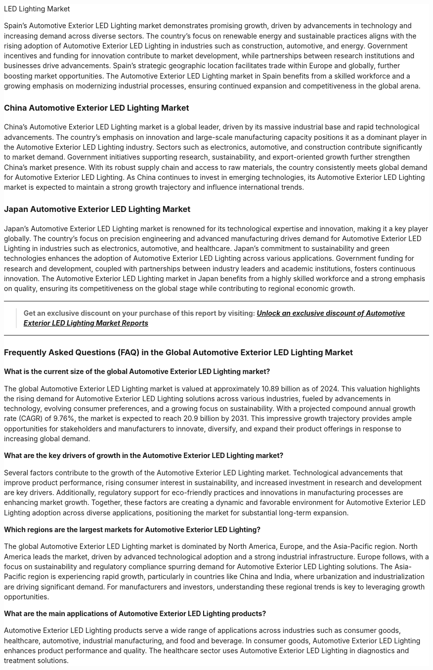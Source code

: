 LED Lighting Market</h3><p>Spain&rsquo;s Automotive Exterior LED Lighting market demonstrates promising growth, driven by advancements in technology and increasing demand across diverse sectors. The country&rsquo;s focus on renewable energy and sustainable practices aligns with the rising adoption of Automotive Exterior LED Lighting in industries such as construction, automotive, and energy. Government incentives and funding for innovation contribute to market development, while partnerships between research institutions and businesses drive advancements. Spain&rsquo;s strategic geographic location facilitates trade within Europe and globally, further boosting market opportunities. The Automotive Exterior LED Lighting market in Spain benefits from a skilled workforce and a growing emphasis on modernizing industrial processes, ensuring continued expansion and competitiveness in the global arena.</p><h3>China Automotive Exterior LED Lighting Market</h3><p>China&rsquo;s Automotive Exterior LED Lighting market is a global leader, driven by its massive industrial base and rapid technological advancements. The country&rsquo;s emphasis on innovation and large-scale manufacturing capacity positions it as a dominant player in the Automotive Exterior LED Lighting industry. Sectors such as electronics, automotive, and construction contribute significantly to market demand. Government initiatives supporting research, sustainability, and export-oriented growth further strengthen China&rsquo;s market presence. With its robust supply chain and access to raw materials, the country consistently meets global demand for Automotive Exterior LED Lighting. As China continues to invest in emerging technologies, its Automotive Exterior LED Lighting market is expected to maintain a strong growth trajectory and influence international trends.</p><h3>Japan Automotive Exterior LED Lighting Market</h3><p>Japan&rsquo;s Automotive Exterior LED Lighting market is renowned for its technological expertise and innovation, making it a key player globally. The country&rsquo;s focus on precision engineering and advanced manufacturing drives demand for Automotive Exterior LED Lighting in industries such as electronics, automotive, and healthcare. Japan&rsquo;s commitment to sustainability and green technologies enhances the adoption of Automotive Exterior LED Lighting across various applications. Government funding for research and development, coupled with partnerships between industry leaders and academic institutions, fosters continuous innovation. The Automotive Exterior LED Lighting market in Japan benefits from a highly skilled workforce and a strong emphasis on quality, ensuring its competitiveness on the global stage while contributing to regional economic growth.</p><hr /><blockquote><p><strong>Get an exclusive discount on your purchase of this report by visiting: <em><a href="://marketresearchpulse.com/ask-for-discount/108734?utm_source=Github&amp;utm_medium=0116">Unlock an exclusive discount of Automotive Exterior LED Lighting Market Reports</a></em>&nbsp;</strong></p></blockquote><hr /><h3>Frequently Asked Questions (FAQ) in the Global Automotive Exterior LED Lighting Market</h3><p><strong>What is the current size of the global Automotive Exterior LED Lighting market?</strong></p><p>The global Automotive Exterior LED Lighting market is valued at approximately 10.89 billion as of 2024. This valuation highlights the rising demand for Automotive Exterior LED Lighting solutions across various industries, fueled by advancements in technology, evolving consumer preferences, and a growing focus on sustainability. With a projected compound annual growth rate (CAGR) of 9.76%, the market is expected to reach 20.9 billion by 2031. This impressive growth trajectory provides ample opportunities for stakeholders and manufacturers to innovate, diversify, and expand their product offerings in response to increasing global demand.</p><p><strong>What are the key drivers of growth in the Automotive Exterior LED Lighting market?</strong></p><p>Several factors contribute to the growth of the Automotive Exterior LED Lighting market. Technological advancements that improve product performance, rising consumer interest in sustainability, and increased investment in research and development are key drivers. Additionally, regulatory support for eco-friendly practices and innovations in manufacturing processes are enhancing market growth. Together, these factors are creating a dynamic and favorable environment for Automotive Exterior LED Lighting adoption across diverse applications, positioning the market for substantial long-term expansion.</p><p><strong>Which regions are the largest markets for Automotive Exterior LED Lighting?</strong></p><p>The global Automotive Exterior LED Lighting market is dominated by North America, Europe, and the Asia-Pacific region. North America leads the market, driven by advanced technological adoption and a strong industrial infrastructure. Europe follows, with a focus on sustainability and regulatory compliance spurring demand for Automotive Exterior LED Lighting solutions. The Asia-Pacific region is experiencing rapid growth, particularly in countries like China and India, where urbanization and industrialization are driving significant demand. For manufacturers and investors, understanding these regional trends is key to leveraging growth opportunities.</p><p><strong>What are the main applications of Automotive Exterior LED Lighting products?</strong></p><p>Automotive Exterior LED Lighting products serve a wide range of applications across industries such as consumer goods, healthcare, automotive, industrial manufacturing, and food and beverage. In consumer goods, Automotive Exterior LED Lighting enhances product performance and quality. The healthcare sector uses Automotive Exterior LED Lighting in diagnostics and treatment solutions.